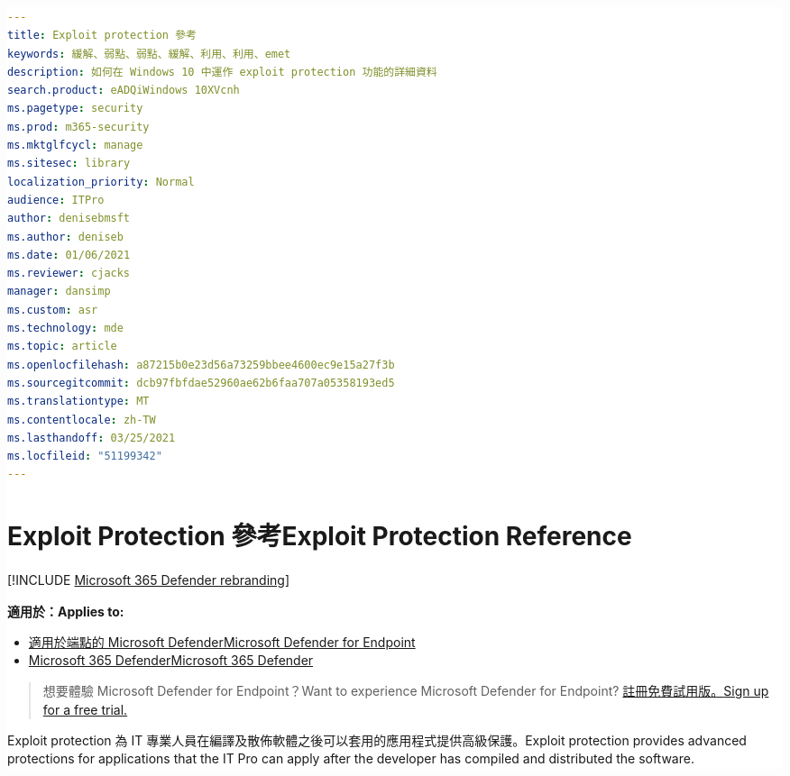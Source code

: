 ```yaml
---
title: Exploit protection 參考
keywords: 緩解、弱點、弱點、緩解、利用、利用、emet
description: 如何在 Windows 10 中運作 exploit protection 功能的詳細資料
search.product: eADQiWindows 10XVcnh
ms.pagetype: security
ms.prod: m365-security
ms.mktglfcycl: manage
ms.sitesec: library
localization_priority: Normal
audience: ITPro
author: denisebmsft
ms.author: deniseb
ms.date: 01/06/2021
ms.reviewer: cjacks
manager: dansimp
ms.custom: asr
ms.technology: mde
ms.topic: article
ms.openlocfilehash: a87215b0e23d56a73259bbee4600ec9e15a27f3b
ms.sourcegitcommit: dcb97fbfdae52960ae62b6faa707a05358193ed5
ms.translationtype: MT
ms.contentlocale: zh-TW
ms.lasthandoff: 03/25/2021
ms.locfileid: "51199342"
---
```

# <a name="exploit-protection-reference"></a><span data-ttu-id="d4c8e-104">Exploit Protection 參考</span><span class="sxs-lookup"><span data-stu-id="d4c8e-104">Exploit Protection Reference</span></span>

[!INCLUDE [Microsoft 365 Defender rebranding](../../includes/microsoft-defender.md)]


<span data-ttu-id="d4c8e-105">**適用於：**</span><span class="sxs-lookup"><span data-stu-id="d4c8e-105">**Applies to:**</span></span>
- [<span data-ttu-id="d4c8e-106">適用於端點的 Microsoft Defender</span><span class="sxs-lookup"><span data-stu-id="d4c8e-106">Microsoft Defender for Endpoint</span></span>](https://go.microsoft.com/fwlink/?linkid=2154037)
- [<span data-ttu-id="d4c8e-107">Microsoft 365 Defender</span><span class="sxs-lookup"><span data-stu-id="d4c8e-107">Microsoft 365 Defender</span></span>](https://go.microsoft.com/fwlink/?linkid=2118804)

><span data-ttu-id="d4c8e-108">想要體驗 Microsoft Defender for Endpoint？</span><span class="sxs-lookup"><span data-stu-id="d4c8e-108">Want to experience Microsoft Defender for Endpoint?</span></span> [<span data-ttu-id="d4c8e-109">註冊免費試用版。</span><span class="sxs-lookup"><span data-stu-id="d4c8e-109">Sign up for a free trial.</span></span>](https://www.microsoft.com/microsoft-365/windows/microsoft-defender-atp?ocid=docs-wdatp-enablesiem-abovefoldlink)

<span data-ttu-id="d4c8e-110">Exploit protection 為 IT 專業人員在編譯及散佈軟體之後可以套用的應用程式提供高級保護。</span><span class="sxs-lookup"><span data-stu-id="d4c8e-110">Exploit protection provides advanced protections for applications that the IT Pro can apply after the developer has compiled and distributed the software.</span></span>
